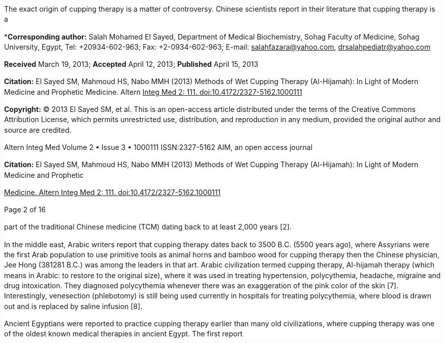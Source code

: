 
The exact origin of cupping therapy is a matter of controversy.
Chinese scientists report in their literature that cupping therapy is a


***Corresponding author:** Salah Mohamed El Sayed, Department of Medical
Biochemistry, Sohag Faculty of Medicine, Sohag University, Egypt, Tel: +20934-602-963; Fax: +2-0934-602-963; E-mail: salahfazara@yahoo.com,
drsalahpediatr@yahoo.com


**Received** March 19, 2013; **Accepted** April 12, 2013; **Published** April 15, 2013


**Citation:** El Sayed SM, Mahmoud HS, Nabo MMH (2013) Methods of Wet Cupping
Therapy (Al-Hijamah): In Light of Modern Medicine and Prophetic Medicine. Altern
[Integ Med 2: 111. doi:10.4172/2327-5162.1000111](http://dx.doi.org/10.4172/2327-5162.1000111)


**Copyright:** © 2013 El Sayed SM, et al. This is an open-access article distributed
under the terms of the Creative Commons Attribution License, which permits
unrestricted use, distribution, and reproduction in any medium, provided the
original author and source are credited.



Altern Integ Med
Volume 2 • Issue 3 • 1000111
ISSN:2327-5162 AIM, an open access journal


**Citation:** El Sayed SM, Mahmoud HS, Nabo MMH (2013) Methods of Wet Cupping Therapy (Al-Hijamah): In Light of Modern Medicine and Prophetic

[Medicine. Altern Integ Med 2: 111. doi:10.4172/2327-5162.1000111](http://dx.doi.org/10.4172/2327-5162.1000111)


Page 2 of 16



part of the traditional Chinese medicine (TCM) dating back to at least
2,000 years [2].


In the middle east, Arabic writers report that cupping therapy
dates back to 3500 B.C. (5500 years ago), where Assyrians were the first
Arab population to use primitive tools as animal horns and bamboo
wood for cupping therapy then the Chinese physician, Jee Hong (381281 B.C.) was among the leaders in that art. Arabic civilization termed
cupping therapy, Al-hijamah therapy (which means in Arabic: to
restore to the original size), where it was used in treating hypertension,
polycythemia, headache, migraine and drug intoxication. They
diagnosed polycythemia whenever there was an exaggeration of the
pink color of the skin [7]. Interestingly, venesection (phlebotomy) is
still being used currently in hospitals for treating polycythemia, where
blood is drawn out and is replaced by saline infusion [8].


Ancient Egyptians were reported to practice cupping therapy
earlier than many old civilizations, where cupping therapy was one of
the oldest known medical therapies in ancient Egypt. The first report
